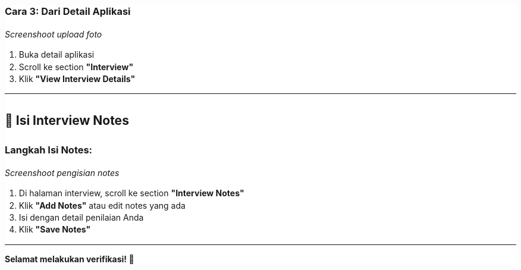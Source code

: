 ### Cara 3: Dari Detail Aplikasi

*Screenshoot upload foto*

1. Buka detail aplikasi
2. Scroll ke section **"Interview"**
3. Klik **"View Interview Details"**

---

## 📝 Isi Interview Notes

### Langkah Isi Notes:

*Screenshoot pengisian notes*

1. Di halaman interview, scroll ke section **"Interview Notes"**
2. Klik **"Add Notes"** atau edit notes yang ada
3. Isi dengan detail penilaian Anda
4. Klik **"Save Notes"**

---

**Selamat melakukan verifikasi! 🎉**